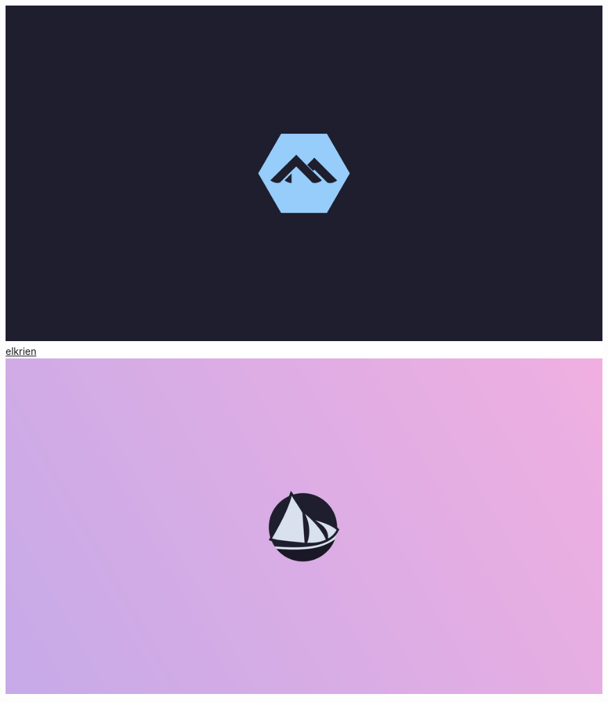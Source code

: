 <img src="alpine-black-4k.png"/></td></tr><tr><td><a href="https://github.com/elkrien">elkrien</a></td></tr><tr><td><img src="solus-magenta-pink-1920x1080.png"/></td></tr></tbody></table>